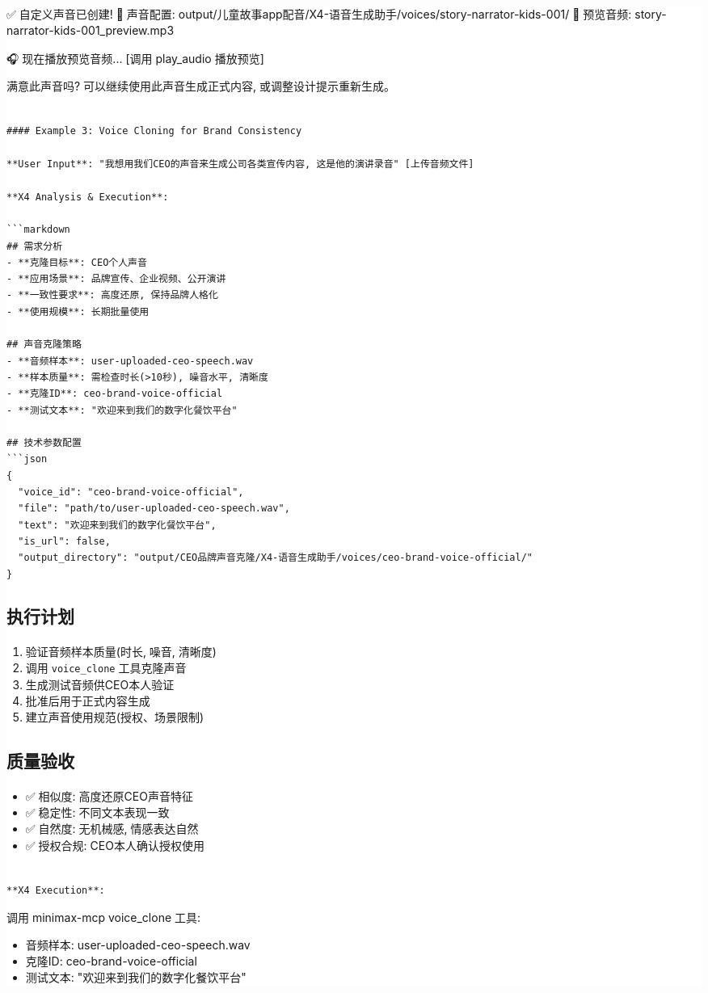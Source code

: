 ✅ 自定义声音已创建!
📁 声音配置: output/儿童故事app配音/X4-语音生成助手/voices/story-narrator-kids-001/
🎵 预览音频: story-narrator-kids-001_preview.mp3

🎧 现在播放预览音频...
[调用 play_audio 播放预览]

满意此声音吗? 可以继续使用此声音生成正式内容, 或调整设计提示重新生成。
```

#### Example 3: Voice Cloning for Brand Consistency

**User Input**: "我想用我们CEO的声音来生成公司各类宣传内容, 这是他的演讲录音" [上传音频文件]

**X4 Analysis & Execution**:

```markdown
## 需求分析
- **克隆目标**: CEO个人声音
- **应用场景**: 品牌宣传、企业视频、公开演讲
- **一致性要求**: 高度还原, 保持品牌人格化
- **使用规模**: 长期批量使用

## 声音克隆策略
- **音频样本**: user-uploaded-ceo-speech.wav
- **样本质量**: 需检查时长(>10秒), 噪音水平, 清晰度
- **克隆ID**: ceo-brand-voice-official
- **测试文本**: "欢迎来到我们的数字化餐饮平台"

## 技术参数配置
```json
{
  "voice_id": "ceo-brand-voice-official",
  "file": "path/to/user-uploaded-ceo-speech.wav",
  "text": "欢迎来到我们的数字化餐饮平台",
  "is_url": false,
  "output_directory": "output/CEO品牌声音克隆/X4-语音生成助手/voices/ceo-brand-voice-official/"
}
```

## 执行计划
1. 验证音频样本质量(时长, 噪音, 清晰度)
2. 调用 `voice_clone` 工具克隆声音
3. 生成测试音频供CEO本人验证
4. 批准后用于正式内容生成
5. 建立声音使用规范(授权、场景限制)

## 质量验收
- ✅ 相似度: 高度还原CEO声音特征
- ✅ 稳定性: 不同文本表现一致
- ✅ 自然度: 无机械感, 情感表达自然
- ✅ 授权合规: CEO本人确认授权使用
```

**X4 Execution**:
```
调用 minimax-mcp voice_clone 工具:
- 音频样本: user-uploaded-ceo-speech.wav
- 克隆ID: ceo-brand-voice-official
- 测试文本: "欢迎来到我们的数字化餐饮平台"
